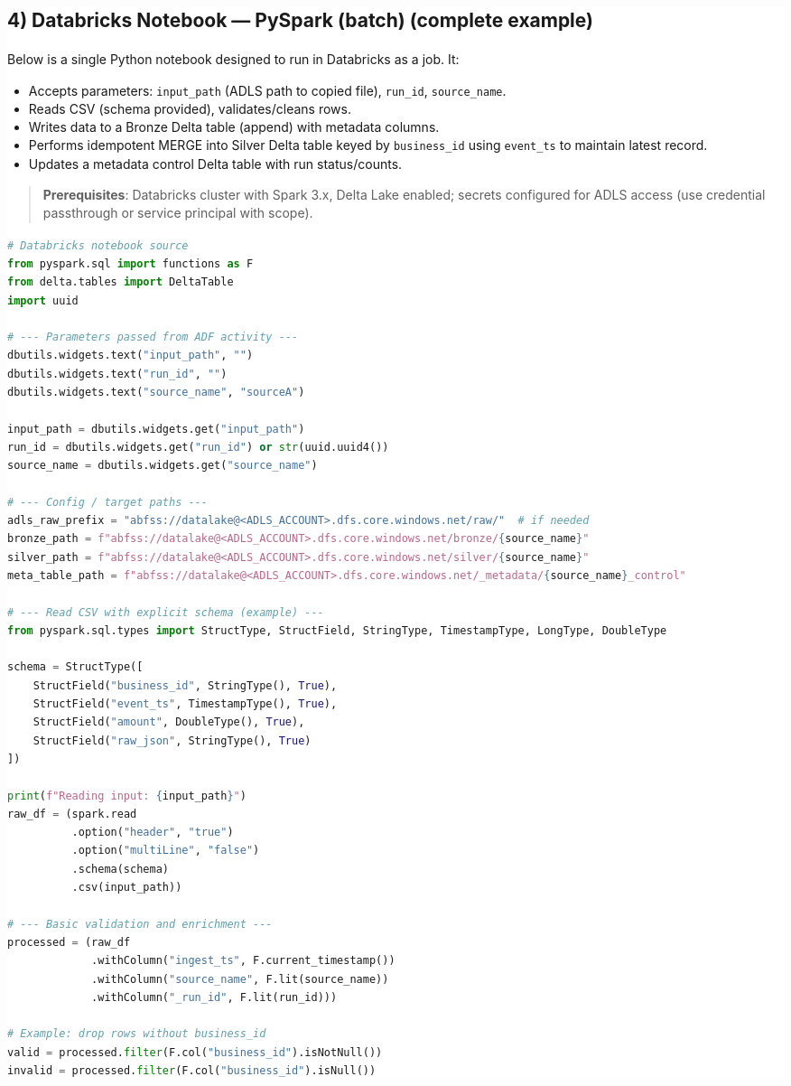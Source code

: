 
## 4) Databricks Notebook — PySpark (batch) (complete example)

Below is a single Python notebook designed to run in Databricks as a job. It:

* Accepts parameters: `input_path` (ADLS path to copied file), `run_id`, `source_name`.
* Reads CSV (schema provided), validates/cleans rows.
* Writes data to a Bronze Delta table (append) with metadata columns.
* Performs idempotent MERGE into Silver Delta table keyed by `business_id` using `event_ts` to maintain latest record.
* Updates a metadata control Delta table with run status/counts.

> **Prerequisites**: Databricks cluster with Spark 3.x, Delta Lake enabled; secrets configured for ADLS access (use credential passthrough or service principal with scope).

```python
# Databricks notebook source
from pyspark.sql import functions as F
from delta.tables import DeltaTable
import uuid

# --- Parameters passed from ADF activity ---
dbutils.widgets.text("input_path", "")
dbutils.widgets.text("run_id", "")
dbutils.widgets.text("source_name", "sourceA")

input_path = dbutils.widgets.get("input_path")
run_id = dbutils.widgets.get("run_id") or str(uuid.uuid4())
source_name = dbutils.widgets.get("source_name")

# --- Config / target paths ---
adls_raw_prefix = "abfss://datalake@<ADLS_ACCOUNT>.dfs.core.windows.net/raw/"  # if needed
bronze_path = f"abfss://datalake@<ADLS_ACCOUNT>.dfs.core.windows.net/bronze/{source_name}"
silver_path = f"abfss://datalake@<ADLS_ACCOUNT>.dfs.core.windows.net/silver/{source_name}"
meta_table_path = f"abfss://datalake@<ADLS_ACCOUNT>.dfs.core.windows.net/_metadata/{source_name}_control"

# --- Read CSV with explicit schema (example) ---
from pyspark.sql.types import StructType, StructField, StringType, TimestampType, LongType, DoubleType

schema = StructType([
    StructField("business_id", StringType(), True),
    StructField("event_ts", TimestampType(), True),
    StructField("amount", DoubleType(), True),
    StructField("raw_json", StringType(), True)
])

print(f"Reading input: {input_path}")
raw_df = (spark.read
          .option("header", "true")
          .option("multiLine", "false")
          .schema(schema)
          .csv(input_path))

# --- Basic validation and enrichment ---
processed = (raw_df
             .withColumn("ingest_ts", F.current_timestamp())
             .withColumn("source_name", F.lit(source_name))
             .withColumn("_run_id", F.lit(run_id)))

# Example: drop rows without business_id
valid = processed.filter(F.col("business_id").isNotNull())
invalid = processed.filter(F.col("business_id").isNull())
```